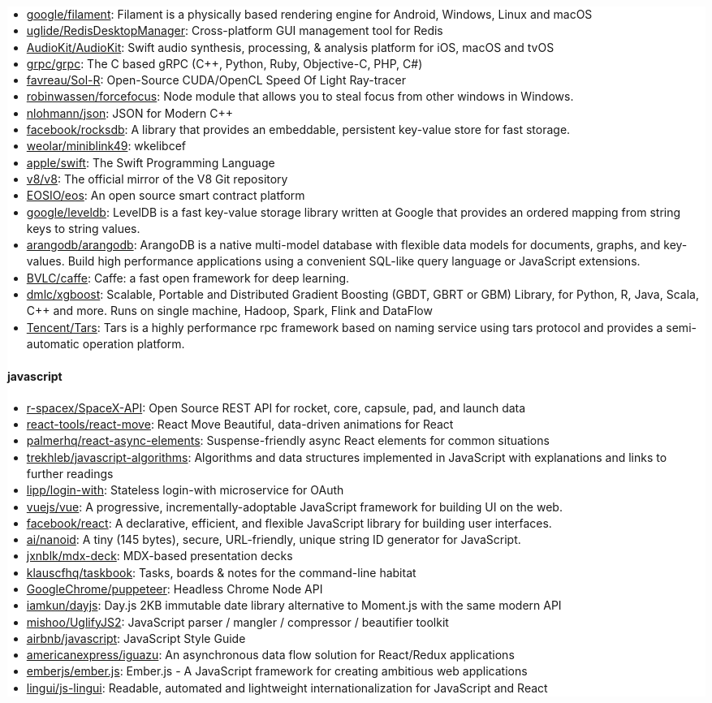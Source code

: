 * [google/filament](https://github.com/google/filament): Filament is a physically based rendering engine for Android, Windows, Linux and macOS
* [uglide/RedisDesktopManager](https://github.com/uglide/RedisDesktopManager):  Cross-platform GUI management tool for Redis
* [AudioKit/AudioKit](https://github.com/AudioKit/AudioKit): Swift audio synthesis, processing, & analysis platform for iOS, macOS and tvOS
* [grpc/grpc](https://github.com/grpc/grpc): The C based gRPC (C++, Python, Ruby, Objective-C, PHP, C#)
* [favreau/Sol-R](https://github.com/favreau/Sol-R): Open-Source CUDA/OpenCL Speed Of Light Ray-tracer
* [robinwassen/forcefocus](https://github.com/robinwassen/forcefocus): Node module that allows you to steal focus from other windows in Windows.
* [nlohmann/json](https://github.com/nlohmann/json): JSON for Modern C++
* [facebook/rocksdb](https://github.com/facebook/rocksdb): A library that provides an embeddable, persistent key-value store for fast storage.
* [weolar/miniblink49](https://github.com/weolar/miniblink49): wkelibcef
* [apple/swift](https://github.com/apple/swift): The Swift Programming Language
* [v8/v8](https://github.com/v8/v8): The official mirror of the V8 Git repository
* [EOSIO/eos](https://github.com/EOSIO/eos): An open source smart contract platform
* [google/leveldb](https://github.com/google/leveldb): LevelDB is a fast key-value storage library written at Google that provides an ordered mapping from string keys to string values.
* [arangodb/arangodb](https://github.com/arangodb/arangodb):  ArangoDB is a native multi-model database with flexible data models for documents, graphs, and key-values. Build high performance applications using a convenient SQL-like query language or JavaScript extensions.
* [BVLC/caffe](https://github.com/BVLC/caffe): Caffe: a fast open framework for deep learning.
* [dmlc/xgboost](https://github.com/dmlc/xgboost): Scalable, Portable and Distributed Gradient Boosting (GBDT, GBRT or GBM) Library, for Python, R, Java, Scala, C++ and more. Runs on single machine, Hadoop, Spark, Flink and DataFlow
* [Tencent/Tars](https://github.com/Tencent/Tars): Tars is a highly performance rpc framework based on naming service using tars protocol and provides a semi-automatic operation platform.

#### javascript
* [r-spacex/SpaceX-API](https://github.com/r-spacex/SpaceX-API):  Open Source REST API for rocket, core, capsule, pad, and launch data
* [react-tools/react-move](https://github.com/react-tools/react-move): React Move  Beautiful, data-driven animations for React
* [palmerhq/react-async-elements](https://github.com/palmerhq/react-async-elements): Suspense-friendly async React elements for common situations
* [trekhleb/javascript-algorithms](https://github.com/trekhleb/javascript-algorithms): Algorithms and data structures implemented in JavaScript with explanations and links to further readings
* [lipp/login-with](https://github.com/lipp/login-with): Stateless login-with microservice for OAuth
* [vuejs/vue](https://github.com/vuejs/vue):  A progressive, incrementally-adoptable JavaScript framework for building UI on the web.
* [facebook/react](https://github.com/facebook/react): A declarative, efficient, and flexible JavaScript library for building user interfaces.
* [ai/nanoid](https://github.com/ai/nanoid): A tiny (145 bytes), secure, URL-friendly, unique string ID generator for JavaScript.
* [jxnblk/mdx-deck](https://github.com/jxnblk/mdx-deck): MDX-based presentation decks
* [klauscfhq/taskbook](https://github.com/klauscfhq/taskbook):  Tasks, boards & notes for the command-line habitat
* [GoogleChrome/puppeteer](https://github.com/GoogleChrome/puppeteer): Headless Chrome Node API
* [iamkun/dayjs](https://github.com/iamkun/dayjs):  Day.js 2KB immutable date library alternative to Moment.js with the same modern API
* [mishoo/UglifyJS2](https://github.com/mishoo/UglifyJS2): JavaScript parser / mangler / compressor / beautifier toolkit
* [airbnb/javascript](https://github.com/airbnb/javascript): JavaScript Style Guide
* [americanexpress/iguazu](https://github.com/americanexpress/iguazu): An asynchronous data flow solution for React/Redux applications
* [emberjs/ember.js](https://github.com/emberjs/ember.js): Ember.js - A JavaScript framework for creating ambitious web applications
* [lingui/js-lingui](https://github.com/lingui/js-lingui): Readable, automated and lightweight internationalization for JavaScript and React